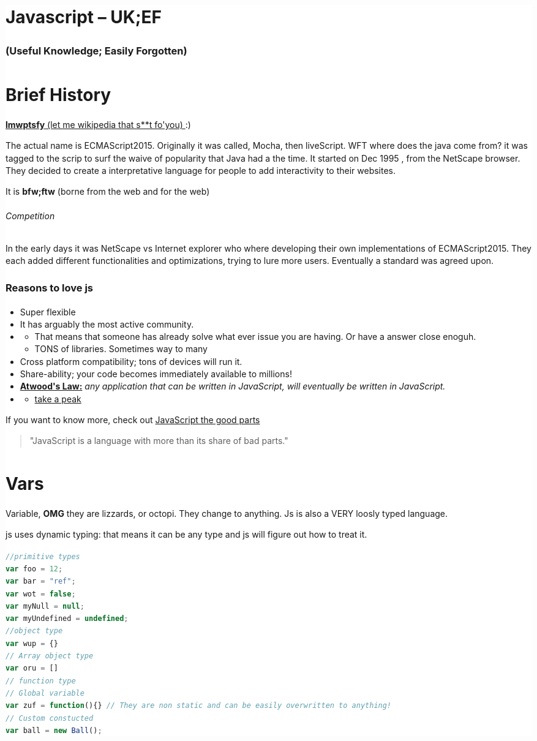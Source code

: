# Javascript – **UK;EF**
### (Useful Knowledge; Easily Forgotten)


# Brief History
[**lmwptsfy** (let me wikipedia that s**t fo'you) ](https://en.wikipedia.org/wiki/JavaScript) :)

The actual name is ECMAScript2015. Originally it was called, Mocha, then liveScript. WFT where does the java come from?
it was tagged to the scrip to surf the waive of popularity that Java had a the time.
It started on Dec 1995 , from the NetScape browser. They decided to create a interpretative language
for people to add interactivity to their websites.

It is **bfw;ftw** (borne from the web and for the web)

###### Competition
In the early days it was NetScape vs Internet explorer who where developing their own implementations of ECMAScript2015.
They each added different functionalities and optimizations, trying to lure more users.
Eventually a standard was agreed upon.
### Reasons to love js
* Super flexible
* It has arguably the most active community.
* * That means that someone has already solve what ever issue you are having. Or have a answer close enoguh.
  * TONS of libraries. Sometimes way to many
* Cross platform compatibility; tons of devices will run it.
* Share-ability; your code becomes immediately available to millions!
* [**Atwood's Law:**](https://blog.codinghorror.com/the-principle-of-least-power/) *any application that can be written in JavaScript, will eventually be written in JavaScript.*
* * [take a peak](https://www.reddit.com/r/atwoodslaw/)

If you want to know more, check out [JavaScript the good parts](http://bdcampbell.net/javascript/book/javascript_the_good_parts.pdf)
>"JavaScript is a language with more than its share of bad parts."


# Vars
Variable, **OMG** they are lizzards, or octopi. They change to anything.
Js is also a VERY loosly typed language.

js uses dynamic typing: that means it can be any type and js will figure out how to treat it.



```JavaScript
//primitive types
var foo = 12;
var bar = "ref";
var wot = false;
var myNull = null;
var myUndefined = undefined;
//object type
var wup = {}
// Array object type
var oru = []
// function type
// Global variable
var zuf = function(){} // They are non static and can be easily overwritten to anything!
// Custom constucted
var ball = new Ball();

```